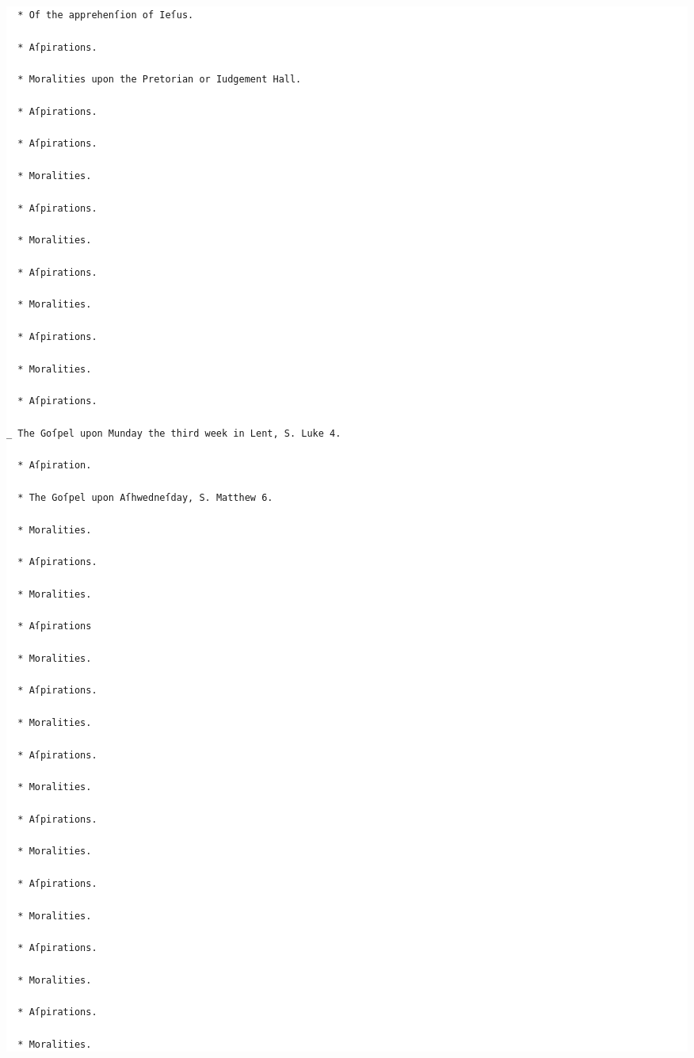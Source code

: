       * Of the apprehenſion of Ieſus.

      * Aſpirations.

      * Moralities upon the Pretorian or Iudgement Hall.

      * Aſpirations.

      * Aſpirations.

      * Moralities.

      * Aſpirations.

      * Moralities.

      * Aſpirations.

      * Moralities.

      * Aſpirations.

      * Moralities.

      * Aſpirations.

    _ The Goſpel upon Munday the third week in Lent, S. Luke 4.

      * Aſpiration.

      * The Goſpel upon Aſhwedneſday, S. Matthew 6.

      * Moralities.

      * Aſpirations.

      * Moralities.

      * Aſpirations

      * Moralities.

      * Aſpirations.

      * Moralities.

      * Aſpirations.

      * Moralities.

      * Aſpirations.

      * Moralities.

      * Aſpirations.

      * Moralities.

      * Aſpirations.

      * Moralities.

      * Aſpirations.

      * Moralities.
